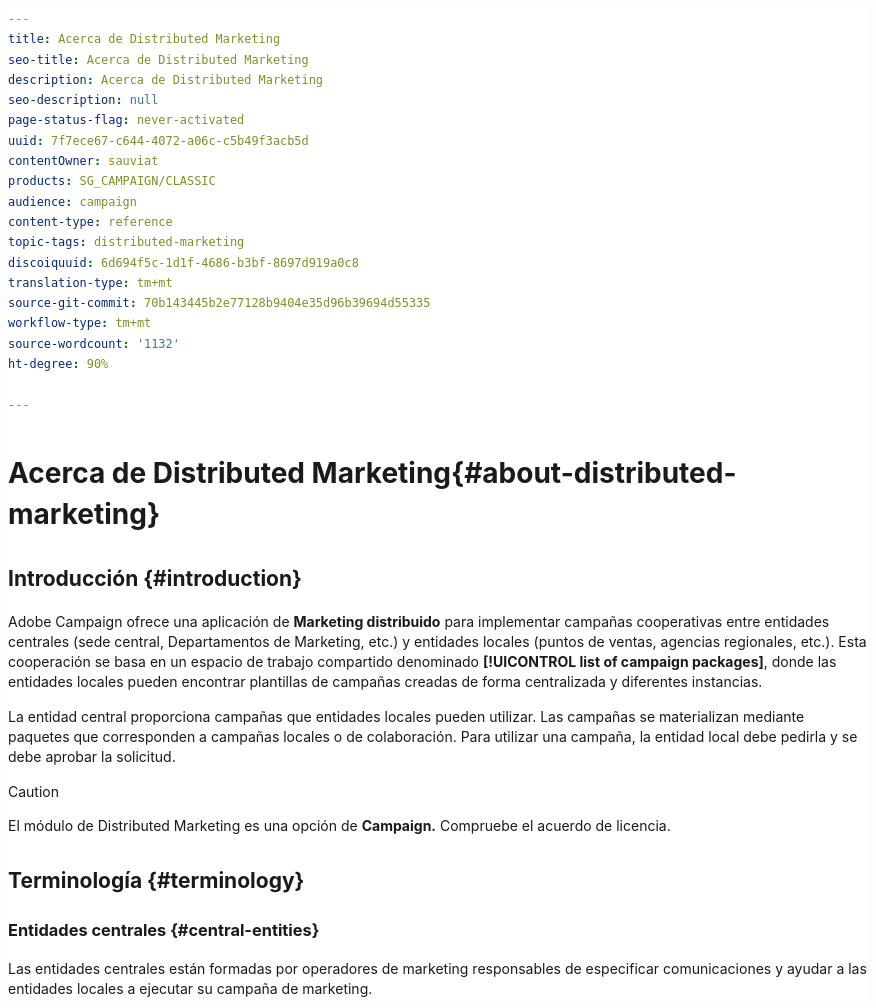 ```yaml
---
title: Acerca de Distributed Marketing
seo-title: Acerca de Distributed Marketing
description: Acerca de Distributed Marketing
seo-description: null
page-status-flag: never-activated
uuid: 7f7ece67-c644-4072-a06c-c5b49f3acb5d
contentOwner: sauviat
products: SG_CAMPAIGN/CLASSIC
audience: campaign
content-type: reference
topic-tags: distributed-marketing
discoiquuid: 6d694f5c-1d1f-4686-b3bf-8697d919a0c8
translation-type: tm+mt
source-git-commit: 70b143445b2e77128b9404e35d96b39694d55335
workflow-type: tm+mt
source-wordcount: '1132'
ht-degree: 90%

---
```



# Acerca de Distributed Marketing{#about-distributed-marketing}

## Introducción {#introduction}

Adobe Campaign ofrece una aplicación de **Marketing distribuido** para implementar campañas cooperativas entre entidades centrales (sede central, Departamentos de Marketing, etc.) y entidades locales (puntos de ventas, agencias regionales, etc.). Esta cooperación se basa en un espacio de trabajo compartido denominado **[!UICONTROL list of campaign packages]**, donde las entidades locales pueden encontrar plantillas de campañas creadas de forma centralizada y diferentes instancias.

La entidad central proporciona campañas que entidades locales pueden utilizar. Las campañas se materializan mediante paquetes que corresponden a campañas locales o de colaboración. Para utilizar una campaña, la entidad local debe pedirla y se debe aprobar la solicitud.

>[!CAUTION]
>
>El módulo de Distributed Marketing es una opción de **Campaign.** Compruebe el acuerdo de licencia.

## Terminología {#terminology}

### Entidades centrales {#central-entities}

Las entidades centrales están formadas por operadores de marketing responsables de especificar comunicaciones y ayudar a las entidades locales a ejecutar su campaña de marketing.
